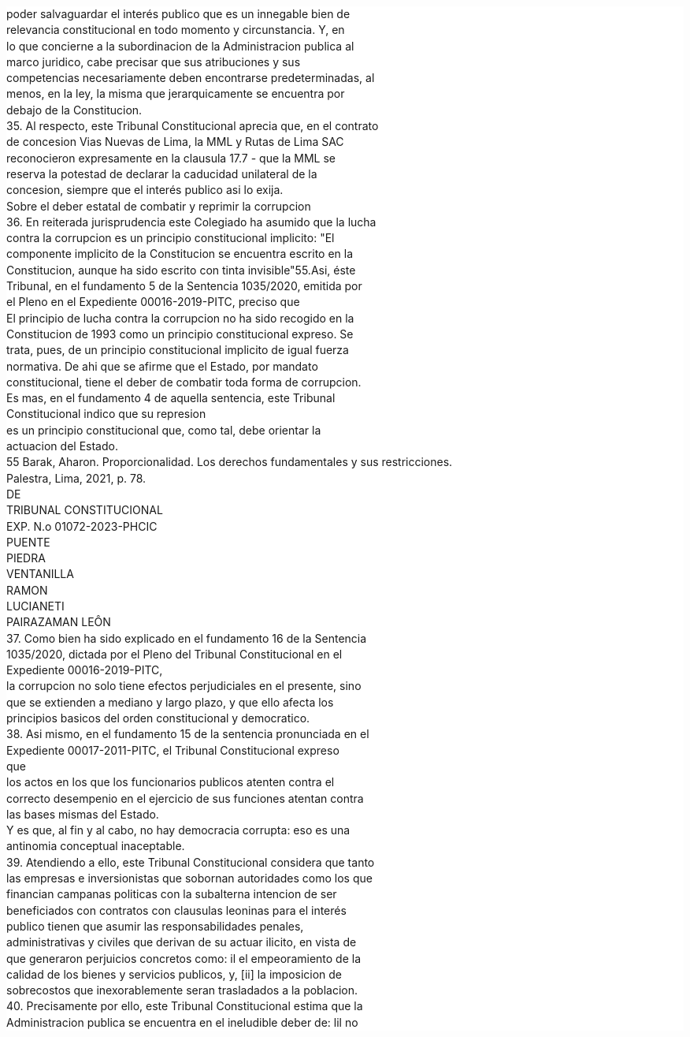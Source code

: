 poder salvaguardar el interés publico que es un innegable bien de  
relevancia constitucional en todo momento y circunstancia. Y, en  
lo que concierne a la subordinacion de la Administracion publica al  
marco juridico, cabe precisar que sus atribuciones y sus  
competencias necesariamente deben encontrarse predeterminadas, al  
menos, en la ley, la misma que jerarquicamente se encuentra por  
debajo de la Constitucion.  
35. Al respecto, este Tribunal Constitucional aprecia que, en el contrato  
de concesion Vias Nuevas de Lima, la MML y Rutas de Lima SAC  
reconocieron expresamente en la clausula 17.7 - que la MML se  
reserva la potestad de declarar la caducidad unilateral de la  
concesion, siempre que el interés publico asi lo exija.  
Sobre el deber estatal de combatir y reprimir la corrupcion  
36. En reiterada jurisprudencia este Colegiado ha asumido que la lucha  
contra la corrupcion es un principio constitucional implicito: "El  
componente implicito de la Constitucion se encuentra escrito en la  
Constitucion, aunque ha sido escrito con tinta invisible"55.Asi, éste  
Tribunal, en el fundamento 5 de la Sentencia 1035/2020, emitida por  
el Pleno en el Expediente 00016-2019-PITC, preciso que  
El principio de lucha contra la corrupcion no ha sido recogido en la  
Constitucion de 1993 como un principio constitucional expreso. Se  
trata, pues, de un principio constitucional implicito de igual fuerza  
normativa. De ahi que se afirme que el Estado, por mandato  
constitucional, tiene el deber de combatir toda forma de corrupcion.  
Es mas, en el fundamento 4 de aquella sentencia, este Tribunal  
Constitucional indico que su represion  
es un principio constitucional que, como tal, debe orientar la  
actuacion del Estado.  
55 Barak, Aharon. Proporcionalidad. Los derechos fundamentales y sus restricciones.  
Palestra, Lima, 2021, p. 78.  
DE  
TRIBUNAL CONSTITUCIONAL  
EXP. N.o 01072-2023-PHCIC  
PUENTE  
PIEDRA  
VENTANILLA  
RAMON  
LUCIANETI  
PAIRAZAMAN LEÔN  
37. Como bien ha sido explicado en el fundamento 16 de la Sentencia  
1035/2020, dictada por el Pleno del Tribunal Constitucional en el  
Expediente 00016-2019-PITC,  
la corrupcion no solo tiene efectos perjudiciales en el presente, sino  
que se extienden a mediano y largo plazo, y que ello afecta los  
principios basicos del orden constitucional y democratico.  
38. Asi mismo, en el fundamento 15 de la sentencia pronunciada en el  
Expediente 00017-2011-PITC, el Tribunal Constitucional expreso  
que  
los actos en los que los funcionarios publicos atenten contra el  
correcto desempenio en el ejercicio de sus funciones atentan contra  
las bases mismas del Estado.  
Y es que, al fin y al cabo, no hay democracia corrupta: eso es una  
antinomia conceptual inaceptable.  
39. Atendiendo a ello, este Tribunal Constitucional considera que tanto  
las empresas e inversionistas que sobornan autoridades como los que  
financian campanas politicas con la subalterna intencion de ser  
beneficiados con contratos con clausulas leoninas para el interés  
publico tienen que asumir las responsabilidades penales,  
administrativas y civiles que derivan de su actuar ilicito, en vista de  
que generaron perjuicios concretos como: il el empeoramiento de la  
calidad de los bienes y servicios publicos, y, [ii] la imposicion de  
sobrecostos que inexorablemente seran trasladados a la poblacion.  
40. Precisamente por ello, este Tribunal Constitucional estima que la  
Administracion publica se encuentra en el ineludible deber de: lil no  